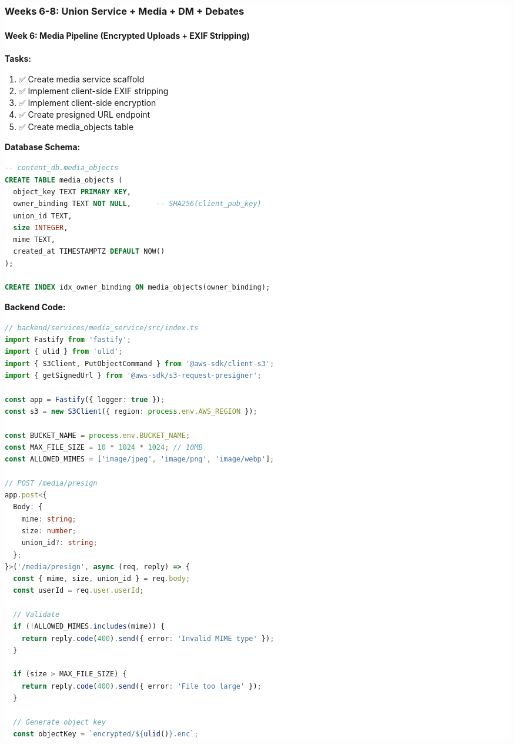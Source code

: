 
### **Weeks 6-8: Union Service + Media + DM + Debates**

#### **Week 6: Media Pipeline (Encrypted Uploads + EXIF Stripping)**

**Tasks:**
1. ✅ Create media service scaffold
2. ✅ Implement client-side EXIF stripping
3. ✅ Implement client-side encryption
4. ✅ Create presigned URL endpoint
5. ✅ Create media_objects table

**Database Schema:**
```sql
-- content_db.media_objects
CREATE TABLE media_objects (
  object_key TEXT PRIMARY KEY,
  owner_binding TEXT NOT NULL,      -- SHA256(client_pub_key)
  union_id TEXT,
  size INTEGER,
  mime TEXT,
  created_at TIMESTAMPTZ DEFAULT NOW()
);

CREATE INDEX idx_owner_binding ON media_objects(owner_binding);
```

**Backend Code:**
```typescript
// backend/services/media_service/src/index.ts
import Fastify from 'fastify';
import { ulid } from 'ulid';
import { S3Client, PutObjectCommand } from '@aws-sdk/client-s3';
import { getSignedUrl } from '@aws-sdk/s3-request-presigner';

const app = Fastify({ logger: true });
const s3 = new S3Client({ region: process.env.AWS_REGION });

const BUCKET_NAME = process.env.BUCKET_NAME;
const MAX_FILE_SIZE = 10 * 1024 * 1024; // 10MB
const ALLOWED_MIMES = ['image/jpeg', 'image/png', 'image/webp'];

// POST /media/presign
app.post<{
  Body: {
    mime: string;
    size: number;
    union_id?: string;
  };
}>('/media/presign', async (req, reply) => {
  const { mime, size, union_id } = req.body;
  const userId = req.user.userId;
  
  // Validate
  if (!ALLOWED_MIMES.includes(mime)) {
    return reply.code(400).send({ error: 'Invalid MIME type' });
  }
  
  if (size > MAX_FILE_SIZE) {
    return reply.code(400).send({ error: 'File too large' });
  }
  
  // Generate object key
  const objectKey = `encrypted/${ulid()}.enc`;
```